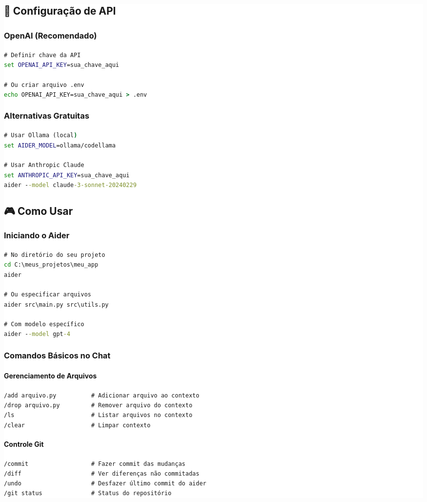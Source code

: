 ## 🔑 Configuração de API

### OpenAI (Recomendado)
```cmd
# Definir chave da API
set OPENAI_API_KEY=sua_chave_aqui

# Ou criar arquivo .env
echo OPENAI_API_KEY=sua_chave_aqui > .env
```

### Alternativas Gratuitas
```cmd
# Usar Ollama (local)
set AIDER_MODEL=ollama/codellama

# Usar Anthropic Claude
set ANTHROPIC_API_KEY=sua_chave_aqui
aider --model claude-3-sonnet-20240229
```

## 🎮 Como Usar

### Iniciando o Aider
```cmd
# No diretório do seu projeto
cd C:\meus_projetos\meu_app
aider

# Ou especificar arquivos
aider src\main.py src\utils.py

# Com modelo específico
aider --model gpt-4
```

### Comandos Básicos no Chat

#### Gerenciamento de Arquivos
```
/add arquivo.py          # Adicionar arquivo ao contexto
/drop arquivo.py         # Remover arquivo do contexto
/ls                      # Listar arquivos no contexto
/clear                   # Limpar contexto
```

#### Controle Git
```
/commit                  # Fazer commit das mudanças
/diff                    # Ver diferenças não commitadas
/undo                    # Desfazer último commit do aider
/git status              # Status do repositório
```
